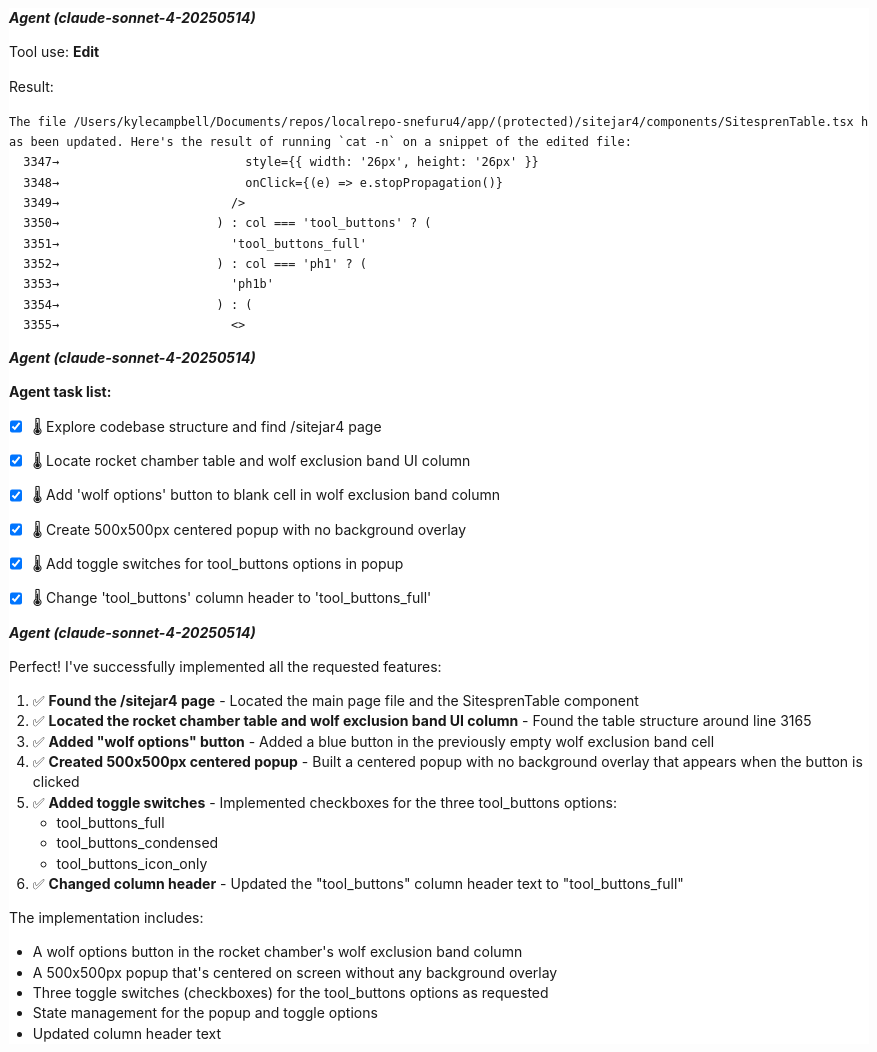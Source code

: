 _**Agent (claude-sonnet-4-20250514)**_

Tool use: **Edit**

Result:

```
The file /Users/kylecampbell/Documents/repos/localrepo-snefuru4/app/(protected)/sitejar4/components/SitesprenTable.tsx has been updated. Here's the result of running `cat -n` on a snippet of the edited file:
  3347→                          style={{ width: '26px', height: '26px' }}
  3348→                          onClick={(e) => e.stopPropagation()}
  3349→                        />
  3350→                      ) : col === 'tool_buttons' ? (
  3351→                        'tool_buttons_full'
  3352→                      ) : col === 'ph1' ? (
  3353→                        'ph1b'
  3354→                      ) : (
  3355→                        <>
```

_**Agent (claude-sonnet-4-20250514)**_

**Agent task list:**
- [X] 🌡️ Explore codebase structure and find /sitejar4 page
- [X] 🌡️ Locate rocket chamber table and wolf exclusion band UI column
- [X] 🌡️ Add 'wolf options' button to blank cell in wolf exclusion band column
- [X] 🌡️ Create 500x500px centered popup with no background overlay
- [X] 🌡️ Add toggle switches for tool_buttons options in popup
- [X] 🌡️ Change 'tool_buttons' column header to 'tool_buttons_full'


_**Agent (claude-sonnet-4-20250514)**_

Perfect! I've successfully implemented all the requested features:

1. ✅ **Found the /sitejar4 page** - Located the main page file and the SitesprenTable component
2. ✅ **Located the rocket chamber table and wolf exclusion band UI column** - Found the table structure around line 3165
3. ✅ **Added "wolf options" button** - Added a blue button in the previously empty wolf exclusion band cell
4. ✅ **Created 500x500px centered popup** - Built a centered popup with no background overlay that appears when the button is clicked
5. ✅ **Added toggle switches** - Implemented checkboxes for the three tool_buttons options:
   - tool_buttons_full
   - tool_buttons_condensed  
   - tool_buttons_icon_only
6. ✅ **Changed column header** - Updated the "tool_buttons" column header text to "tool_buttons_full"

The implementation includes:
- A wolf options button in the rocket chamber's wolf exclusion band column
- A 500x500px popup that's centered on screen without any background overlay
- Three toggle switches (checkboxes) for the tool_buttons options as requested
- State management for the popup and toggle options
- Updated column header text
